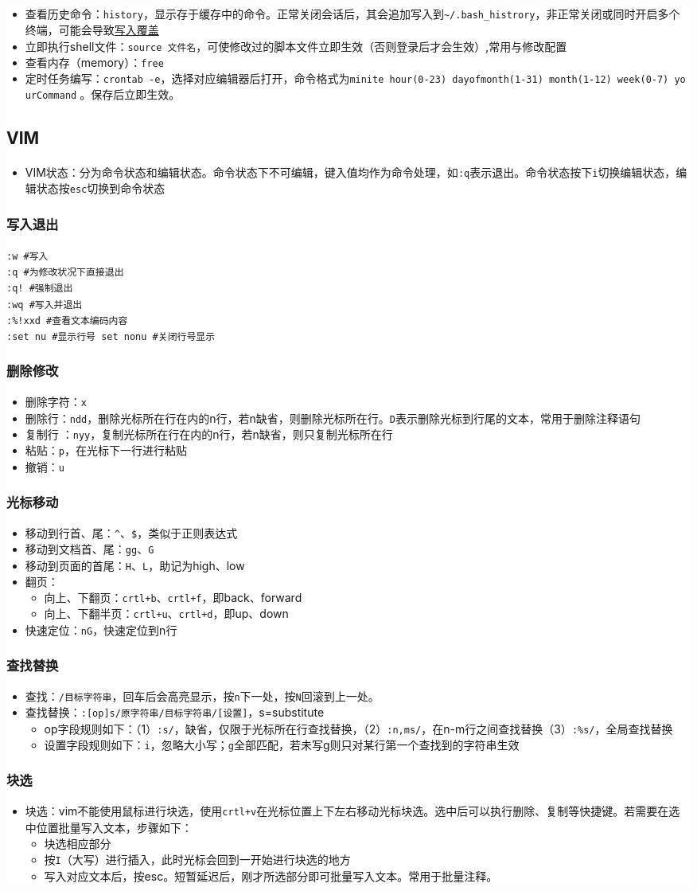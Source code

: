 * 查看历史命令：`history`，显示存于缓存中的命令。正常关闭会话后，其会追加写入到`~/.bash_histrory`，非正常关闭或同时开启多个终端，可能会导致[写入覆盖](https://blog.csdn.net/weixin_34311757/article/details/91544518) 
* 立即执行shell文件：`source 文件名`，可使修改过的脚本文件立即生效（否则登录后才会生效）,常用与修改配置
* 查看内存（memory）：`free` 
* 定时任务编写：`crontab -e`，选择对应编辑器后打开，命令格式为`minite hour(0-23) dayofmonth(1-31) month(1-12) week(0-7) yourCommand` 。保存后立即生效。

## VIM

* VIM状态：分为命令状态和编辑状态。命令状态下不可编辑，键入值均作为命令处理，如`:q`表示退出。命令状态按下`i`切换编辑状态，编辑状态按`esc`切换到命令状态

### 写入退出

```shell
:w #写入
:q #为修改状况下直接退出
:q! #强制退出
:wq #写入并退出
:%!xxd #查看文本编码内容
:set nu	#显示行号 set nonu #关闭行号显示
```



### 删除修改

* 删除字符：`x`
* 删除行：`ndd`，删除光标所在行在内的n行，若n缺省，则删除光标所在行。`D`表示删除光标到行尾的文本，常用于删除注释语句
* 复制行 ：`nyy`，复制光标所在行在内的n行，若n缺省，则只复制光标所在行
* 粘贴：`p`，在光标下一行进行粘贴
* 撤销：`u`

### 光标移动

* 移动到行首、尾：`^`、`$`，类似于正则表达式
* 移动到文档首、尾：`gg`、`G`
* 移动到页面的首尾：`H`、`L`，助记为high、low
* 翻页：
  * 向上、下翻页：`crtl+b`、`crtl+f`，即back、forward
  * 向上、下翻半页：`crtl+u`、`crtl+d`，即up、down
* 快速定位：`nG`，快速定位到n行

### 查找替换

* 查找：`/目标字符串`，回车后会高亮显示，按`n`下一处，按`N`回滚到上一处。
* 查找替换：`:[op]s/原字符串/目标字符串/[设置]`，s=substitute
  * op字段规则如下：（1）`:s/`，缺省，仅限于光标所在行查找替换，（2）`:n,ms/`，在n-m行之间查找替换（3）`:%s/`，全局查找替换 
  * 设置字段规则如下：`i`，忽略大小写；`g`全部匹配，若未写g则只对某行第一个查找到的字符串生效

### 块选

* 块选：vim不能使用鼠标进行块选，使用`crtl+v`在光标位置上下左右移动光标块选。选中后可以执行删除、复制等快捷键。若需要在选中位置批量写入文本，步骤如下：
  * 块选相应部分
  * 按`I`（大写）进行插入，此时光标会回到一开始进行块选的地方
  * 写入对应文本后，按esc。短暂延迟后，刚才所选部分即可批量写入文本。常用于批量注释。
